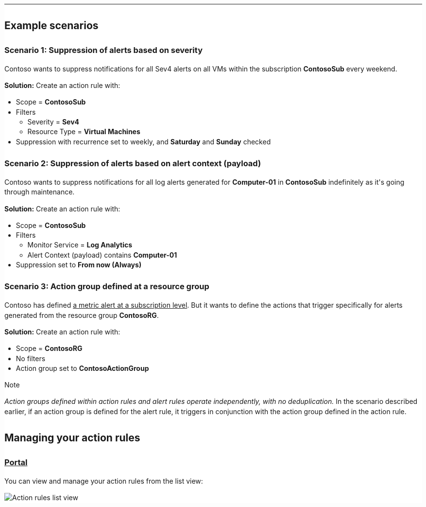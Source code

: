 * * *

## Example scenarios

### Scenario 1: Suppression of alerts based on severity

Contoso wants to suppress notifications for all Sev4 alerts on all VMs within the subscription **ContosoSub** every weekend.

**Solution:** Create an action rule with:
* Scope = **ContosoSub**
* Filters
    * Severity = **Sev4**
    * Resource Type = **Virtual Machines**
* Suppression with recurrence set to weekly, and **Saturday** and **Sunday** checked

### Scenario 2: Suppression of alerts based on alert context (payload)

Contoso wants to suppress notifications for all log alerts generated for **Computer-01** in **ContosoSub** indefinitely as it's going through maintenance.

**Solution:** Create an action rule with:
* Scope = **ContosoSub**
* Filters
    * Monitor Service = **Log Analytics**
    * Alert Context (payload) contains **Computer-01**
* Suppression set to **From now (Always)**

### Scenario 3: Action group defined at a resource group

Contoso has defined [a metric alert at a subscription level](./alerts-metric-overview.md#monitoring-at-scale-using-metric-alerts-in-azure-monitor). But it wants to define the actions that trigger specifically for alerts generated from the resource group **ContosoRG**.

**Solution:** Create an action rule with:
* Scope = **ContosoRG**
* No filters
* Action group set to **ContosoActionGroup**

> [!NOTE]
> *Action groups defined within action rules and alert rules operate independently, with no deduplication.* In the scenario described earlier, if an action group is defined for the alert rule, it triggers in conjunction with the action group defined in the action rule.

## Managing your action rules

### [Portal](#tab/portal)

You can view and manage your action rules from the list view:

![Action rules list view](media/alerts-action-rules/action-rules-list-view.png)
